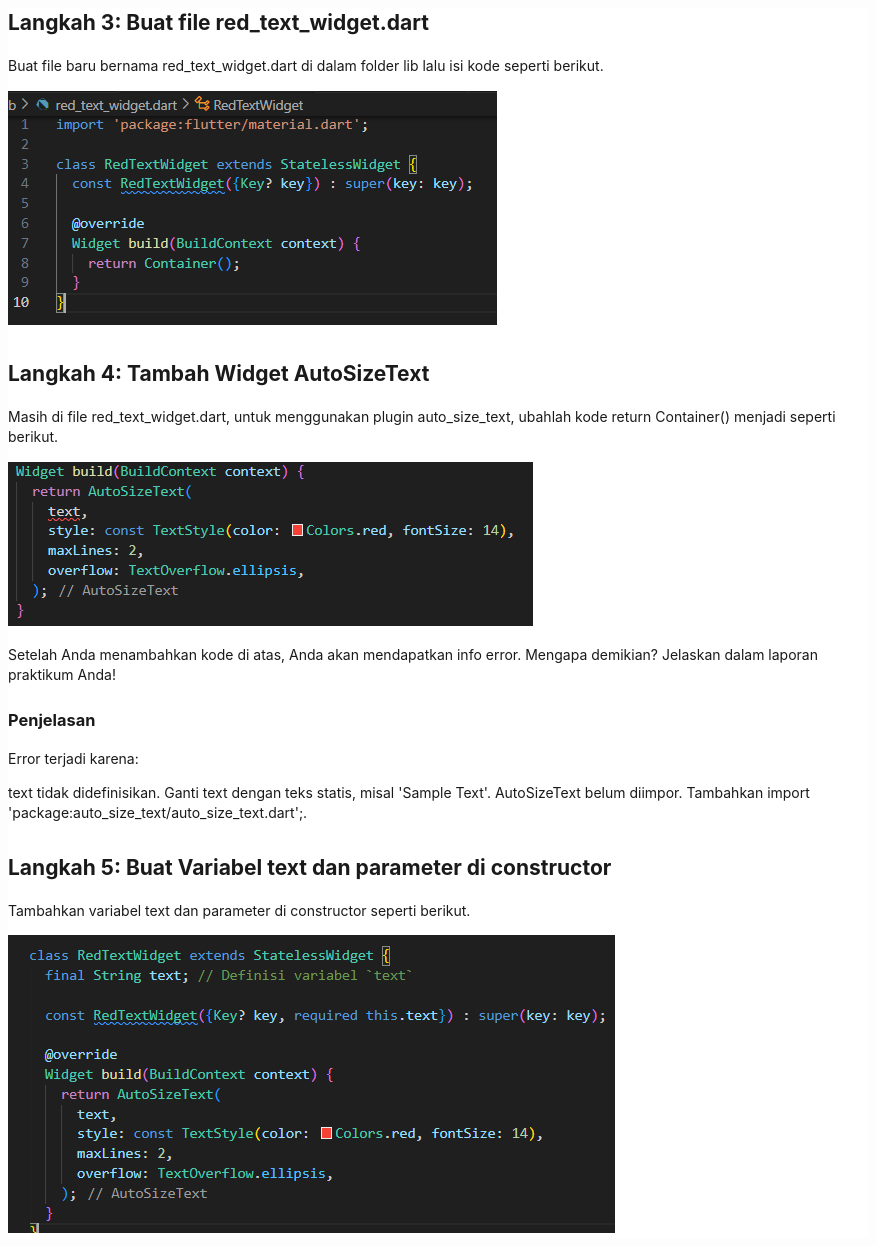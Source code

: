 ## **Langkah 3: Buat file red_text_widget.dart**
Buat file baru bernama red_text_widget.dart di dalam folder lib lalu isi kode seperti berikut.

![alt text](assets/image-1.png)

## **Langkah 4: Tambah Widget AutoSizeText**
Masih di file red_text_widget.dart, untuk menggunakan plugin auto_size_text, ubahlah kode return Container() menjadi seperti berikut.

![alt text](assets/image-2.png)

Setelah Anda menambahkan kode di atas, Anda akan mendapatkan info error. Mengapa demikian? Jelaskan dalam laporan praktikum Anda!

### **Penjelasan**
Error terjadi karena:

text tidak didefinisikan. Ganti text dengan teks statis, misal 'Sample Text'.
AutoSizeText belum diimpor. Tambahkan import 'package:auto_size_text/auto_size_text.dart';.

## **Langkah 5: Buat Variabel text dan parameter di constructor**
Tambahkan variabel text dan parameter di constructor seperti berikut.

![alt text](assets/image-3.png)
